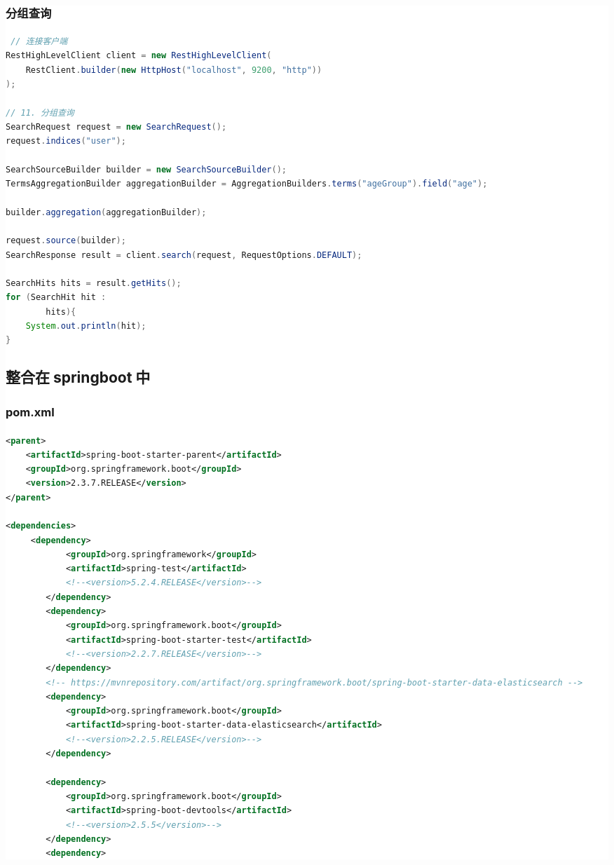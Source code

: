 ### 分组查询

```java
 // 连接客户端
RestHighLevelClient client = new RestHighLevelClient(
    RestClient.builder(new HttpHost("localhost", 9200, "http"))
);

// 11. 分组查询
SearchRequest request = new SearchRequest();
request.indices("user");

SearchSourceBuilder builder = new SearchSourceBuilder();
TermsAggregationBuilder aggregationBuilder = AggregationBuilders.terms("ageGroup").field("age");

builder.aggregation(aggregationBuilder);

request.source(builder);
SearchResponse result = client.search(request, RequestOptions.DEFAULT);

SearchHits hits = result.getHits();
for (SearchHit hit :
        hits){
    System.out.println(hit);
}
```

## 整合在 springboot 中

### pom.xml

```xml
<parent>
    <artifactId>spring-boot-starter-parent</artifactId>
    <groupId>org.springframework.boot</groupId>
    <version>2.3.7.RELEASE</version>
</parent>

<dependencies>
	 <dependency>
            <groupId>org.springframework</groupId>
            <artifactId>spring-test</artifactId>
            <!--<version>5.2.4.RELEASE</version>-->
        </dependency>
        <dependency>
            <groupId>org.springframework.boot</groupId>
            <artifactId>spring-boot-starter-test</artifactId>
            <!--<version>2.2.7.RELEASE</version>-->
        </dependency>
        <!-- https://mvnrepository.com/artifact/org.springframework.boot/spring-boot-starter-data-elasticsearch -->
        <dependency>
            <groupId>org.springframework.boot</groupId>
            <artifactId>spring-boot-starter-data-elasticsearch</artifactId>
            <!--<version>2.2.5.RELEASE</version>-->
        </dependency>

        <dependency>
            <groupId>org.springframework.boot</groupId>
            <artifactId>spring-boot-devtools</artifactId>
            <!--<version>2.5.5</version>-->
        </dependency>
        <dependency>
```